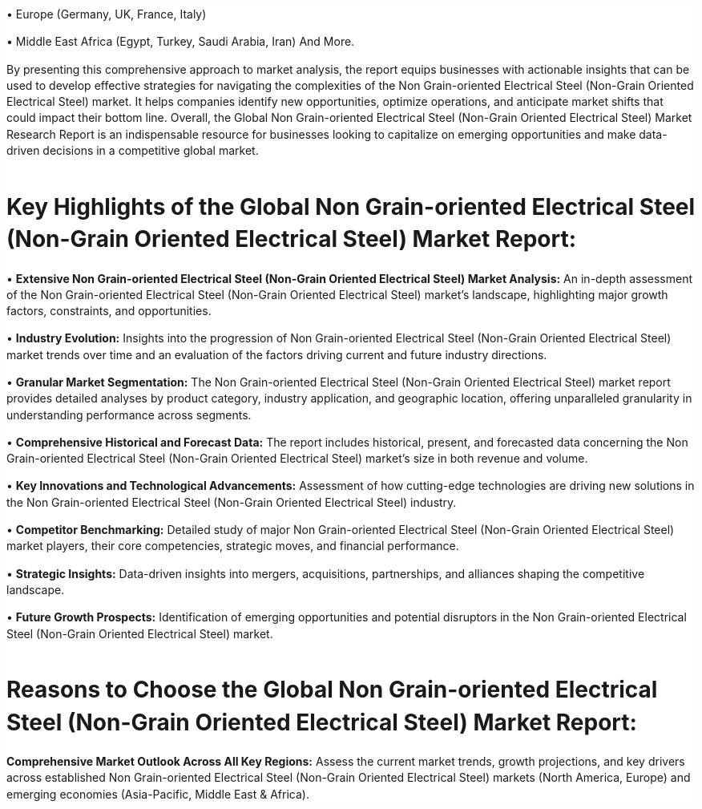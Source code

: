 • Europe (Germany, UK, France, Italy)

• Middle East Africa (Egypt, Turkey, Saudi Arabia, Iran) And More.

By presenting this comprehensive approach to market analysis, the report equips businesses with actionable insights that can be used to develop effective strategies for navigating the complexities of the Non Grain-oriented Electrical Steel (Non-Grain Oriented Electrical Steel) market. It helps companies identify new opportunities, optimize operations, and anticipate market shifts that could impact their bottom line. Overall, the Global Non Grain-oriented Electrical Steel (Non-Grain Oriented Electrical Steel) Market Research Report is an indispensable resource for businesses looking to capitalize on emerging opportunities and make data-driven decisions in a competitive global market.

# <strong>Key Highlights of the Global Non Grain-oriented Electrical Steel (Non-Grain Oriented Electrical Steel) Market Report:</strong>

• <strong>Extensive Non Grain-oriented Electrical Steel (Non-Grain Oriented Electrical Steel) Market Analysis:</strong> An in-depth assessment of the Non Grain-oriented Electrical Steel (Non-Grain Oriented Electrical Steel) market’s landscape, highlighting major growth factors, constraints, and opportunities.

• <strong>Industry Evolution:</strong> Insights into the progression of Non Grain-oriented Electrical Steel (Non-Grain Oriented Electrical Steel) market trends over time and an evaluation of the factors driving current and future industry directions.

• <strong>Granular Market Segmentation:</strong> The Non Grain-oriented Electrical Steel (Non-Grain Oriented Electrical Steel) market report provides detailed analyses by product category, industry application, and geographic location, offering unparalleled granularity in understanding performance across segments.

• <strong>Comprehensive Historical and Forecast Data:</strong> The report includes historical, present, and forecasted data concerning the Non Grain-oriented Electrical Steel (Non-Grain Oriented Electrical Steel) market’s size in both revenue and volume.

• <strong>Key Innovations and Technological Advancements:</strong> Assessment of how cutting-edge technologies are driving new solutions in the Non Grain-oriented Electrical Steel (Non-Grain Oriented Electrical Steel) industry.

• <strong>Competitor Benchmarking:</strong> Detailed study of major Non Grain-oriented Electrical Steel (Non-Grain Oriented Electrical Steel) market players, their core competencies, strategic moves, and financial performance.

• <strong>Strategic Insights:</strong> Data-driven insights into mergers, acquisitions, partnerships, and alliances shaping the competitive landscape.

• <strong>Future Growth Prospects:</strong> Identification of emerging opportunities and potential disruptors in the Non Grain-oriented Electrical Steel (Non-Grain Oriented Electrical Steel) market.

# <strong>Reasons to Choose the Global Non Grain-oriented Electrical Steel (Non-Grain Oriented Electrical Steel) Market Report:</strong>

<strong>Comprehensive Market Outlook Across All Key Regions:</strong>
Assess the current market trends, growth projections, and key drivers across established Non Grain-oriented Electrical Steel (Non-Grain Oriented Electrical Steel) markets (North America, Europe) and emerging economies (Asia-Pacific, Middle East & Africa).

